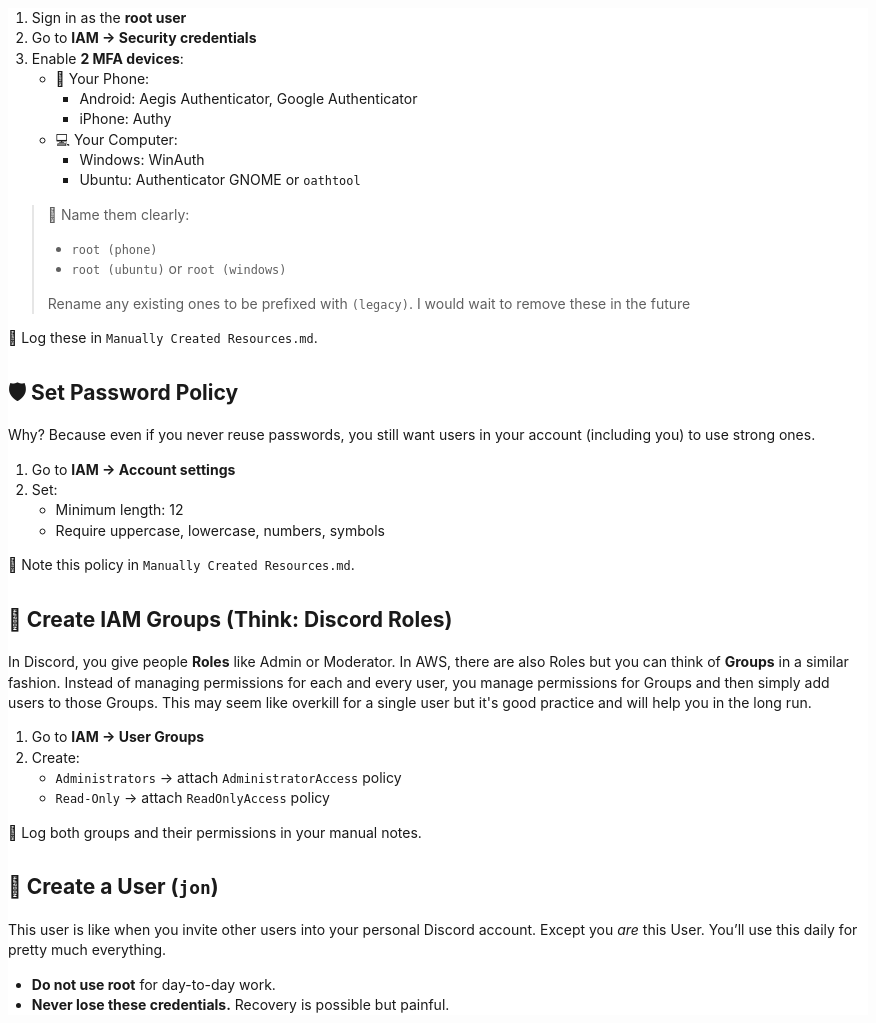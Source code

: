 1. Sign in as the **root user**
2. Go to **IAM → Security credentials**
3. Enable **2 MFA devices**:
    - 📱 Your Phone:
        - Android: Aegis Authenticator, Google Authenticator
        - iPhone: Authy
    - 💻 Your Computer:
        - Windows: WinAuth
        - Ubuntu: Authenticator GNOME or `oathtool`

> 📛 Name them clearly:
>
> - `root (phone)`
> - `root (ubuntu)` or `root (windows)`
>
> Rename any existing ones to be prefixed with `(legacy)`. I would wait to remove these in the future

📒 Log these in `Manually Created Resources.md`.

## 🛡️ Set Password Policy

Why? Because even if you never reuse passwords, you still want users in your account (including you) to use strong ones.

1. Go to **IAM → Account settings**
2. Set:
    - Minimum length: 12
    - Require uppercase, lowercase, numbers, symbols

📒 Note this policy in `Manually Created Resources.md`.

## 👥 Create IAM Groups (Think: Discord Roles)

In Discord, you give people **Roles** like Admin or Moderator. In AWS, there are also Roles but you can think of **Groups** in a similar fashion. Instead of managing permissions for each and every user, you manage permissions for Groups and then simply add users to those Groups. This may seem like overkill for a single user but it's good practice and will help you in the long run.

1. Go to **IAM → User Groups**
2. Create:
    - `Administrators` → attach `AdministratorAccess` policy
    - `Read-Only` → attach `ReadOnlyAccess` policy

📒 Log both groups and their permissions in your manual notes.

## 👤 Create a User (`jon`)

This user is like when you invite other users into your personal Discord account. Except you _are_ this User. You’ll use this daily for pretty much everything.

- **Do not use root** for day-to-day work.
- **Never lose these credentials.** Recovery is possible but painful.
